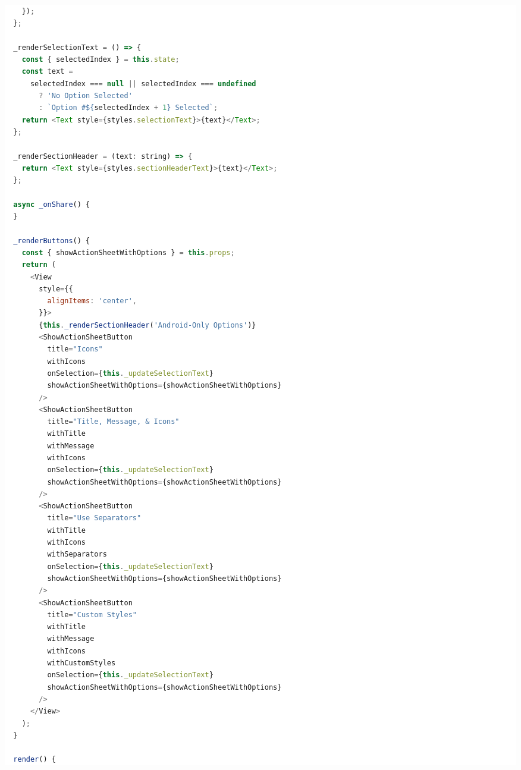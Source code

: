```js
    });
  };

  _renderSelectionText = () => {
    const { selectedIndex } = this.state;
    const text =
      selectedIndex === null || selectedIndex === undefined
        ? 'No Option Selected'
        : `Option #${selectedIndex + 1} Selected`;
    return <Text style={styles.selectionText}>{text}</Text>;
  };

  _renderSectionHeader = (text: string) => {
    return <Text style={styles.sectionHeaderText}>{text}</Text>;
  };

  async _onShare() {
  }

  _renderButtons() {
    const { showActionSheetWithOptions } = this.props;
    return (
      <View
        style={{
          alignItems: 'center',
        }}>
        {this._renderSectionHeader('Android-Only Options')}
        <ShowActionSheetButton
          title="Icons"
          withIcons
          onSelection={this._updateSelectionText}
          showActionSheetWithOptions={showActionSheetWithOptions}
        />
        <ShowActionSheetButton
          title="Title, Message, & Icons"
          withTitle
          withMessage
          withIcons
          onSelection={this._updateSelectionText}
          showActionSheetWithOptions={showActionSheetWithOptions}
        />
        <ShowActionSheetButton
          title="Use Separators"
          withTitle
          withIcons
          withSeparators
          onSelection={this._updateSelectionText}
          showActionSheetWithOptions={showActionSheetWithOptions}
        />
        <ShowActionSheetButton
          title="Custom Styles"
          withTitle
          withMessage
          withIcons
          withCustomStyles
          onSelection={this._updateSelectionText}
          showActionSheetWithOptions={showActionSheetWithOptions}
        />
      </View>
    );
  }

  render() {
```